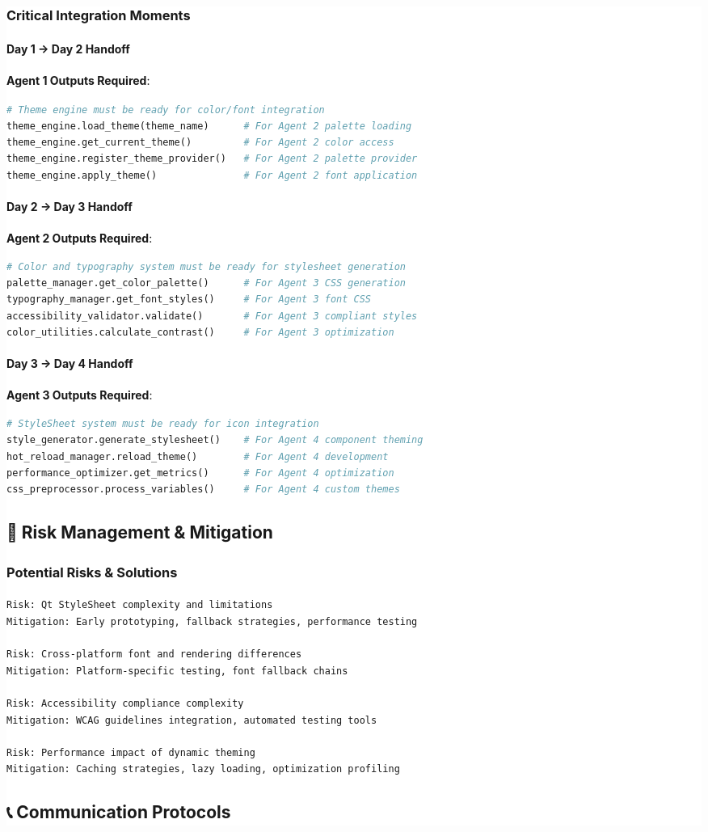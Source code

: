 ### Critical Integration Moments

#### Day 1 → Day 2 Handoff
**Agent 1 Outputs Required**:
```python
# Theme engine must be ready for color/font integration
theme_engine.load_theme(theme_name)      # For Agent 2 palette loading
theme_engine.get_current_theme()         # For Agent 2 color access
theme_engine.register_theme_provider()   # For Agent 2 palette provider
theme_engine.apply_theme()               # For Agent 2 font application
```

#### Day 2 → Day 3 Handoff  
**Agent 2 Outputs Required**:
```python
# Color and typography system must be ready for stylesheet generation
palette_manager.get_color_palette()      # For Agent 3 CSS generation
typography_manager.get_font_styles()     # For Agent 3 font CSS
accessibility_validator.validate()       # For Agent 3 compliant styles
color_utilities.calculate_contrast()     # For Agent 3 optimization
```

#### Day 3 → Day 4 Handoff
**Agent 3 Outputs Required**:
```python
# StyleSheet system must be ready for icon integration
style_generator.generate_stylesheet()    # For Agent 4 component theming
hot_reload_manager.reload_theme()        # For Agent 4 development
performance_optimizer.get_metrics()      # For Agent 4 optimization
css_preprocessor.process_variables()     # For Agent 4 custom themes
```

## 🚨 Risk Management & Mitigation

### Potential Risks & Solutions
```
Risk: Qt StyleSheet complexity and limitations
Mitigation: Early prototyping, fallback strategies, performance testing

Risk: Cross-platform font and rendering differences
Mitigation: Platform-specific testing, font fallback chains

Risk: Accessibility compliance complexity
Mitigation: WCAG guidelines integration, automated testing tools

Risk: Performance impact of dynamic theming
Mitigation: Caching strategies, lazy loading, optimization profiling
```

## 📞 Communication Protocols
